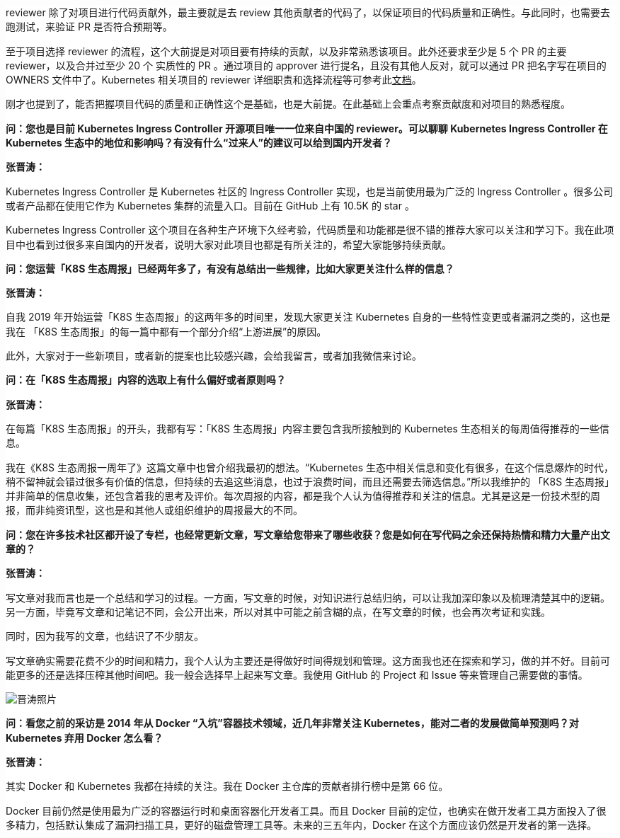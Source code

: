 reviewer 除了对项目进行代码贡献外，最主要就是去 review 其他贡献者的代码了，以保证项目的代码质量和正确性。与此同时，也需要去跑测试，来验证 PR 是否符合预期等。

至于项目选择 reviewer 的流程，这个大前提是对项目要有持续的贡献，以及非常熟悉该项目。此外还要求至少是 5 个 PR 的主要 reviewer，以及合并过至少 20 个 实质性的 PR 。通过项目的 approver 进行提名，且没有其他人反对，就可以通过 PR 把名字写在项目的 OWNERS 文件中了。Kubernetes 相关项目的 reviewer 详细职责和选择流程等可参考此[文档](https://github.com/kubernetes/community/blob/master/community-membership.md#reviewer)。

刚才也提到了，能否把握项目代码的质量和正确性这个是基础，也是大前提。在此基础上会重点考察贡献度和对项目的熟悉程度。

**问：您也是目前 Kubernetes Ingress Controller 开源项目唯一一位来自中国的 reviewer。可以聊聊 Kubernetes Ingress Controller 在 Kubernetes 生态中的地位和影响吗？有没有什么“过来人”的建议可以给到国内开发者？**

**张晋涛：**

Kubernetes Ingress Controller 是 Kubernetes 社区的 Ingress Controller 实现，也是当前使用最为广泛的 Ingress Controller 。很多公司或者产品都在使用它作为 Kubernetes 集群的流量入口。目前在 GitHub 上有 10.5K 的 star 。

Kubernetes Ingress Controller 这个项目在各种生产环境下久经考验，代码质量和功能都是很不错的推荐大家可以关注和学习下。我在此项目中也看到过很多来自国内的开发者，说明大家对此项目也都是有所关注的，希望大家能够持续贡献。

**问：您运营「K8S 生态周报」已经两年多了，有没有总结出一些规律，比如大家更关注什么样的信息？**

**张晋涛：**

自我 2019 年开始运营「K8S 生态周报」的这两年多的时间里，发现大家更关注 Kubernetes 自身的一些特性变更或者漏洞之类的，这也是我在 「K8S 生态周报」的每一篇中都有一个部分介绍“上游进展”的原因。

此外，大家对于一些新项目，或者新的提案也比较感兴趣，会给我留言，或者加我微信来讨论。

**问：在「K8S 生态周报」内容的选取上有什么偏好或者原则吗？**

**张晋涛：**

在每篇「K8S 生态周报」的开头，我都有写：「K8S 生态周报」内容主要包含我所接触到的 Kubernetes 生态相关的每周值得推荐的一些信息。

我在《K8S 生态周报一周年了》这篇文章中也曾介绍我最初的想法。“Kubernetes 生态中相关信息和变化有很多，在这个信息爆炸的时代，稍不留神就会错过很多有价值的信息，但持续的去追这些消息，也过于浪费时间，而且还需要去筛选信息。”所以我维护的 「K8S 生态周报」并非简单的信息收集，还包含着我的思考及评价。每次周报的内容，都是我个人认为值得推荐和关注的信息。尤其是这是一份技术型的周报，而非纯资讯型，这也是和其他人或组织维护的周报最大的不同。

**问：您在许多技术社区都开设了专栏，也经常更新文章，写文章给您带来了哪些收获？您是如何在写代码之余还保持热情和精力大量产出文章的？**

**张晋涛：**

写文章对我而言也是一个总结和学习的过程。一方面，写文章的时候，对知识进行总结归纳，可以让我加深印象以及梳理清楚其中的逻辑。另一方面，毕竟写文章和记笔记不同，会公开出来，所以对其中可能之前含糊的点，在写文章的时候，也会再次考证和实践。

同时，因为我写的文章，也结识了不少朋友。

写文章确实需要花费不少的时间和精力，我个人认为主要还是得做好时间得规划和管理。这方面我也还在探索和学习，做的并不好。目前可能更多的还是选择压榨其他时间吧。我一般会选择早上起来写文章。我使用 GitHub 的 Project 和 Issue 等来管理自己需要做的事情。

![晋涛照片](https://static.apiseven.com/202108/1630041206485-03947eac-8dbe-4197-bd84-adf6a278b45b.png)

**问：看您之前的采访是 2014 年从 Docker “入坑”容器技术领域，近几年非常关注 Kubernetes，能对二者的发展做简单预测吗？对 Kubernetes 弃用 Docker 怎么看？**

**张晋涛：**

其实 Docker 和 Kubernetes 我都在持续的关注。我在 Docker 主仓库的贡献者排行榜中是第 66 位。

Docker 目前仍然是使用最为广泛的容器运行时和桌面容器化开发者工具。而且 Docker 目前的定位，也确实在做开发者工具方面投入了很多精力，包括默认集成了漏洞扫描工具，更好的磁盘管理工具等。未来的三五年内，Docker 在这个方面应该仍然是开发者的第一选择。
